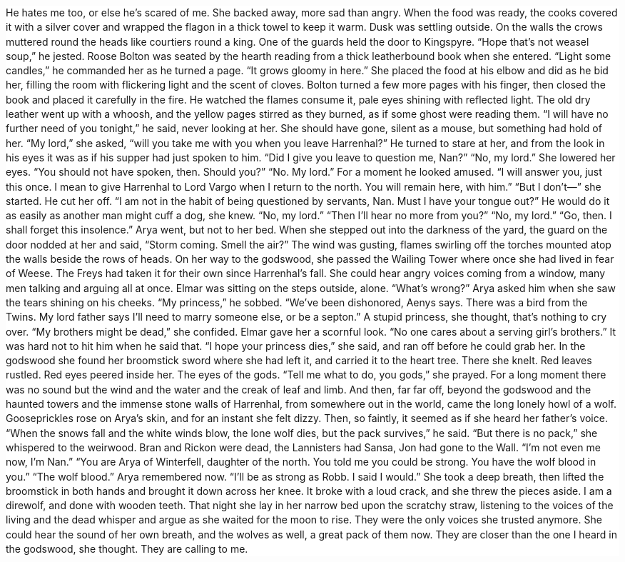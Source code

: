 He hates me too, or else he’s scared of me. She backed away, more sad than angry. When the food was ready, the cooks covered it with a silver cover and wrapped the flagon in a thick towel to keep it warm. Dusk was settling outside. On the walls the crows muttered round the heads like courtiers round a king. One of the guards held the door to Kingspyre. “Hope that’s not weasel soup,” he jested.
Roose Bolton was seated by the hearth reading from a thick leatherbound book when she entered. “Light some candles,” he commanded her as he turned a page. “It grows gloomy in here.”
She placed the food at his elbow and did as he bid her, filling the room with flickering light and the scent of cloves. Bolton turned a few more pages with his finger, then closed the book and placed it carefully in the fire. He watched the flames consume it, pale eyes shining with reflected light. The old dry leather went up with a whoosh, and the yellow pages stirred as they burned, as if some ghost were reading them. “I will have no further need of you tonight,” he said, never looking at her.
She should have gone, silent as a mouse, but something had hold of her.
“My lord,” she asked, “will you take me with you when you leave Harrenhal?”
He turned to stare at her, and from the look in his eyes it was as if his supper had just spoken to him. “Did I give you leave to question me, Nan?”
“No, my lord.” She lowered her eyes.
“You should not have spoken, then. Should you?”
“No. My lord.”
For a moment he looked amused. “I will answer you, just this once. I mean to give Harrenhal to Lord Vargo when I return to the north. You will remain here, with him.”
“But I don’t—” she started.
He cut her off. “I am not in the habit of being questioned by servants, Nan. Must I have your tongue out?”
He would do it as easily as another man might cuff a dog, she knew.
“No, my lord.”
“Then I’ll hear no more from you?”
“No, my lord.”
“Go, then. I shall forget this insolence.”
Arya went, but not to her bed. When she stepped out into the darkness of the yard, the guard on the door nodded at her and said, “Storm coming.
Smell the air?” The wind was gusting, flames swirling off the torches mounted atop the walls beside the rows of heads. On her way to the godswood, she passed the Wailing Tower where once she had lived in fear of Weese. The Freys had taken it for their own since Harrenhal’s fall. She could hear angry voices coming from a window, many men talking and arguing all at once. Elmar was sitting on the steps outside, alone.
“What’s wrong?” Arya asked him when she saw the tears shining on his cheeks.
“My princess,” he sobbed. “We’ve been dishonored, Aenys says. There was a bird from the Twins. My lord father says I’ll need to marry someone else, or be a septon.”
A stupid princess, she thought, that’s nothing to cry over. “My brothers might be dead,” she confided.
Elmar gave her a scornful look. “No one cares about a serving girl’s brothers.”
It was hard not to hit him when he said that. “I hope your princess dies,” she said, and ran off before he could grab her. In the godswood she found her broomstick sword where she had left it, and carried it to the heart tree. There she knelt. Red leaves rustled. Red eyes peered inside her. The eyes of the gods. “Tell me what to do, you gods,” she prayed.
For a long moment there was no sound but the wind and the water and the creak of leaf and limb. And then, far far off, beyond the godswood and the haunted towers and the immense stone walls of Harrenhal, from somewhere out in the world, came the long lonely howl of a wolf.
Gooseprickles rose on Arya’s skin, and for an instant she felt dizzy. Then, so faintly, it seemed as if she heard her father’s voice. “When the snows fall and the white winds blow, the lone wolf dies, but the pack survives,” he said.
“But there is no pack,” she whispered to the weirwood. Bran and Rickon were dead, the Lannisters had Sansa, Jon had gone to the Wall. “I’m not even me now, I’m Nan.”
“You are Arya of Winterfell, daughter of the north. You told me you could be strong. You have the wolf blood in you.”
“The wolf blood.” Arya remembered now. “I’ll be as strong as Robb. I said I would.” She took a deep breath, then lifted the broomstick in both hands and brought it down across her knee. It broke with a loud crack, and she threw the pieces aside. I am a direwolf, and done with wooden teeth.
That night she lay in her narrow bed upon the scratchy straw, listening to the voices of the living and the dead whisper and argue as she waited for the moon to rise. They were the only voices she trusted anymore. She could hear the sound of her own breath, and the wolves as well, a great pack of them now. They are closer than the one I heard in the godswood, she thought. They are calling to me.